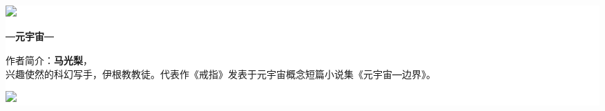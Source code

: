 ![](b353def0692f8976ebdf413195c0b21f.png)

—**元宇宙**—

作者简介：**马光梨**，  
兴趣使然的科幻写手，伊根教教徒。代表作《戒指》发表于元宇宙概念短篇小说集《元宇宙—边界》。

![](46c9894a52b485457bdf14de1acfb4b2.png)

[](http://mp.weixin.qq.com/s?__biz=MzA3ODc2NjQzOA==&mid=2452010697&idx=1&sn=ff9ed2f4ed6b11f61e3d6c30f1ed97b0&chksm=886fdec0bf1857d605708efffd55578b4a5341ec72fa8a3798799ac82107eb60fb1f50985ac7&scene=21#wechat_redirect)

